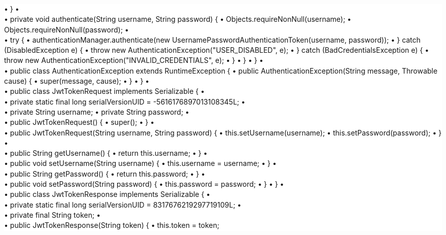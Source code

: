 •	  }
•	
•	  private void authenticate(String username, String password) {
•	    Objects.requireNonNull(username);
•	    Objects.requireNonNull(password);
•	
•	    try {
•	      authenticationManager.authenticate(new UsernamePasswordAuthenticationToken(username, password));
•	    } catch (DisabledException e) {
•	      throw new AuthenticationException("USER_DISABLED", e);
•	    } catch (BadCredentialsException e) {
•	      throw new AuthenticationException("INVALID_CREDENTIALS", e);
•	    }
•	  }
•	}
•	
•	public class AuthenticationException extends RuntimeException {
•	    public AuthenticationException(String message, Throwable cause) {
•	        super(message, cause);
•	    }
•	}
•	
•	public class  JwtTokenRequest implements Serializable {
•	  
•	  private static final long serialVersionUID = -5616176897013108345L;
•	
•	  private String username;
•	    private String password;
•	
•	    public JwtTokenRequest() {
•	        super();
•	    }
•	
•	    public JwtTokenRequest(String username, String password) {
•	        this.setUsername(username);
•	        this.setPassword(password);
•	    }
•	
•	    public String getUsername() {
•	        return this.username;
•	    }
•	
•	    public void setUsername(String username) {
•	        this.username = username;
•	    }
•	
•	    public String getPassword() {
•	        return this.password;
•	    }
•	
•	    public void setPassword(String password) {
•	        this.password = password;
•	    }
•	}
•	
•	public class JwtTokenResponse implements Serializable {
•	
•	  private static final long serialVersionUID = 8317676219297719109L;
•	
•	  private final String token;
•	
•	    public JwtTokenResponse(String token) {
•	        this.token = token;